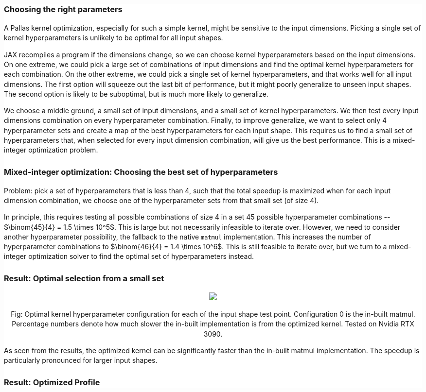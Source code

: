 ### Choosing the right parameters

A Pallas kernel optimization, especially for such a simple kernel, might be
sensitive to the input dimensions. Picking a single set of kernel
hyperparameters is unlikely to be optimal for all input shapes. 

JAX recompiles a program if the dimensions change, so we can choose kernel
hyperparameters based on the input dimensions. On one extreme, we could pick a
large set of combinations of input dimensions and find the optimal kernel
hyperparameters for each combination. On the other extreme, we could pick a
single set of kernel hyperparameters, and that works well for all input
dimensions. The first option will squeeze out the last bit of performance, but
it might poorly generalize to unseen input shapes. The second option is likely to
be suboptimal, but is much more likely to generalize.

We choose a middle ground, a small set of input dimensions, and a small set of
kernel hyperparameters. We then test every input dimensions combination on every
hyperparameter combination. Finally, to improve generalize, we want to select
only 4 hyperparameter sets and create a map of the best hyperparameters for each
input shape. This requires us to find a small set of hyperparameters that, when
selected for every input dimension combination, will give us the best
performance. This is a mixed-integer optimization problem.

### Mixed-integer optimization: Choosing the best set of hyperparameters

Problem: pick a set of hyperparameters that is less than 4, such that the total speedup is maximized when for each input dimension combination, we choose one of the hyperparameter sets from that small set (of size 4).

In principle, this requires testing all possible combinations of size 4 in a set
45 possible hyperparameter combinations -- $\binom{45}{4} = 1.5 \times 10^5$.
This is large but not necessarily infeasible to iterate over. However, we need
to consider another hyperparameter possibility, the fallback to the native
`matmul` implementation. This increases the number of hyperparameter
combinations to $\binom{46}{4} = 1.4 \times 10^6$. This is still feasible to
iterate over, but we turn to a mixed-integer optimization solver to find the
optimal set of hyperparameters instead.


### Result: Optimal selection from a small set

<p align="center">
    <img src="notebooks/figs/optimal_config_visualized.svg" style="width: 100%">
    <p align="center">Fig: Optimal kernel hyperparameter configuration for each of the input shape test point. Configuration 0 is the in-built matmul. Percentage numbers denote how much slower the in-built implementation is from the optimized kernel. Tested on Nvidia RTX 3090.</p>
</p>

As seen from the results, the optimized kernel can be significantly faster than the in-built matmul implementation. The speedup is particularly pronounced for larger input shapes.

### Result: Optimized Profile
